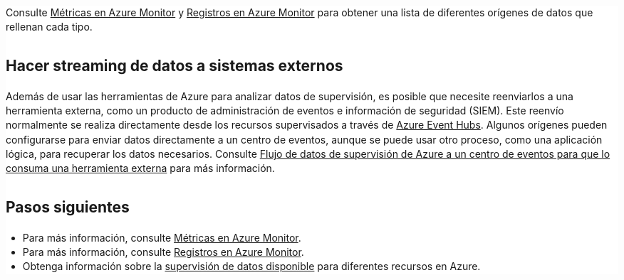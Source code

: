 Consulte [Métricas en Azure Monitor](essentials/data-platform-metrics.md) y [Registros en Azure Monitor](logs/data-platform-logs.md) para obtener una lista de diferentes orígenes de datos que rellenan cada tipo.


## <a name="stream-data-to-external-systems"></a>Hacer streaming de datos a sistemas externos
Además de usar las herramientas de Azure para analizar datos de supervisión, es posible que necesite reenviarlos a una herramienta externa, como un producto de administración de eventos e información de seguridad (SIEM). Este reenvío normalmente se realiza directamente desde los recursos supervisados a través de [Azure Event Hubs](../event-hubs/index.yml). Algunos orígenes pueden configurarse para enviar datos directamente a un centro de eventos, aunque se puede usar otro proceso, como una aplicación lógica, para recuperar los datos necesarios. Consulte [Flujo de datos de supervisión de Azure a un centro de eventos para que lo consuma una herramienta externa](essentials/stream-monitoring-data-event-hubs.md) para más información.



## <a name="next-steps"></a>Pasos siguientes

- Para más información, consulte [Métricas en Azure Monitor](essentials/data-platform-metrics.md).
- Para más información, consulte [Registros en Azure Monitor](logs/data-platform-logs.md).
- Obtenga información sobre la [supervisión de datos disponible](agents/data-sources.md) para diferentes recursos en Azure.

